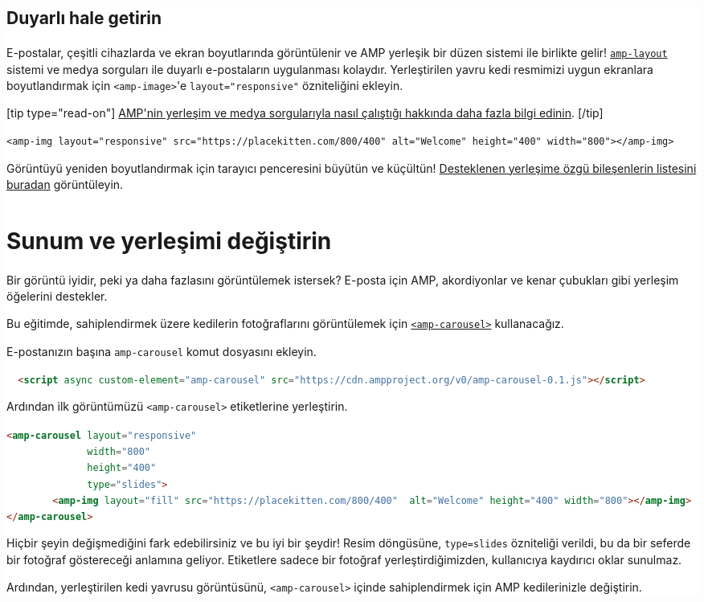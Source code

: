 ## Duyarlı hale getirin

E-postalar, çeşitli cihazlarda ve ekran boyutlarında görüntülenir ve AMP yerleşik bir düzen sistemi ile birlikte gelir! [`amp-layout`](/content/amp-dev/documentation/components/reference/amp-layout.md) sistemi ve medya sorguları ile duyarlı e-postaların uygulanması kolaydır. Yerleştirilen yavru kedi resmimizi uygun ekranlara boyutlandırmak için `<amp-image>`'e `layout="responsive"` özniteliğini ekleyin.

[tip type="read-on"] [AMP'nin yerleşim ve medya sorgularıyla nasıl çalıştığı hakkında daha fazla bilgi edinin](/content/amp-dev/documentation/guides-and-tutorials/develop/style_and_layout/control_layout.md). [/tip]

```
<amp-img layout="responsive" src="https://placekitten.com/800/400" alt="Welcome" height="400" width="800"></amp-img>
```

Görüntüyü yeniden boyutlandırmak için tarayıcı penceresini büyütün ve küçültün! [Desteklenen yerleşime özgü bileşenlerin listesini buradan](../../../documentation/guides-and-tutorials/learn/email-spec/amp-email-components.md#layout) görüntüleyin.

# Sunum ve yerleşimi değiştirin

Bir görüntü iyidir, peki ya daha fazlasını görüntülemek istersek? E-posta için AMP, akordiyonlar ve kenar çubukları gibi yerleşim öğelerini destekler.





Bu eğitimde, sahiplendirmek üzere kedilerin fotoğraflarını görüntülemek için [`<amp-carousel>`](/content/amp-dev/documentation/components/reference/amp-carousel.md) kullanacağız.

E-postanızın başına `amp-carousel` komut dosyasını ekleyin.

```html
  <script async custom-element="amp-carousel" src="https://cdn.ampproject.org/v0/amp-carousel-0.1.js"></script>
```

Ardından ilk görüntümüzü `<amp-carousel>` etiketlerine yerleştirin.

```html
<amp-carousel layout="responsive"
              width="800"
              height="400"
              type="slides">
        <amp-img layout="fill" src="https://placekitten.com/800/400"  alt="Welcome" height="400" width="800"></amp-img>
</amp-carousel>
```

Hiçbir şeyin değişmediğini fark edebilirsiniz ve bu iyi bir şeydir! Resim döngüsüne, `type=slides` özniteliği verildi, bu da bir seferde bir fotoğraf göstereceği anlamına geliyor. Etiketlere sadece bir fotoğraf yerleştirdiğimizden, kullanıcıya kaydırıcı oklar sunulmaz.

Ardından, yerleştirilen kedi yavrusu görüntüsünü, `<amp-carousel>` içinde sahiplendirmek için AMP kedilerinizle değiştirin.
